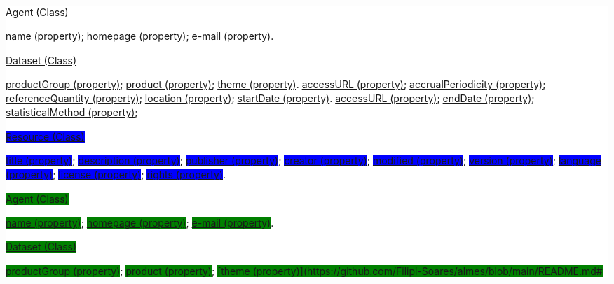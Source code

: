 <a href="https://github.com/Filipi-Soares/almes/blob/main/README.md#agent">Agent (Class)</a>


<a href="https://github.com/Filipi-Soares/almes/blob/main/README.md#name">name (property)</a>; <a href="https://github.com/Filipi-Soares/almes/blob/main/README.md#homepage">homepage (property)</a>; <a href="https://github.com/Filipi-Soares/almes/blob/main/README.md#e-mail">e-mail (property)</a>. 


<a href="https://github.com/Filipi-Soares/almes/blob/main/README.md#dataset">Dataset (Class)</a>


<a href="https://github.com/Filipi-Soares/almes/blob/main/README.md#productGroup">productGroup (property)</a>; <a href="https://github.com/Filipi-Soares/almes/blob/main/README.md#product">product (property)</a>; <a href="https://github.com/Filipi-Soares/almes/blob/main/README.md#theme">theme (property)</a>. <a href="https://github.com/Filipi-Soares/almes/blob/main/README.md#accessURL">accessURL (property)</a>; <a href="https://github.com/Filipi-Soares/almes/blob/main/README.md#accrualPeriodicity">accrualPeriodicity (property)</a>; <a href="https://github.com/Filipi-Soares/almes/blob/main/README.md#referenceQuantity">referenceQuantity (property)</a>; <a href="https://github.com/Filipi-Soares/almes/blob/main/README.md#location">location (property)</a>; <a href="https://github.com/Filipi-Soares/almes/blob/main/README.md#startDate">startDate (property)</a>. <a href="https://github.com/Filipi-Soares/almes/blob/main/README.md#accessURL">accessURL (property)</a>; <a href="https://github.com/Filipi-Soares/almes/blob/main/README.md#endDate">endDate (property)</a>; <a href="https://github.com/Filipi-Soares/almes/blob/main/README.md#statisticalMethod">statisticalMethod (property)</a>; 


<span style="background-color: blue;">[Resource (Class)](https://github.com/Filipi-Soares/almes/blob/main/README.md#resource)</span>

<span style="background-color: blue;">[title (property)](https://github.com/Filipi-Soares/almes/blob/main/README.md#title)</span>; <span style="background-color: blue;">[description (property)](https://github.com/Filipi-Soares/almes/blob/main/README.md#description)</span>; <span style="background-color: blue;">[publisher (property)](https://github.com/Filipi-Soares/almes/blob/main/README.md#publisher)</span>; <span style="background-color: blue;">[creator (property)](https://github.com/Filipi-Soares/almes/blob/main/README.md#creator)</span>; <span style="background-color: blue;">[modified (property)](https://github.com/Filipi-Soares/almes/blob/main/README.md#modified)</span>; <span style="background-color: blue;">[version (property)](https://github.com/Filipi-Soares/almes/blob/main/README.md#modified)</span>; <span style="background-color: blue;">[language (property)](https://github.com/Filipi-Soares/almes/blob/main/README.md#language)</span>; <span style="background-color: blue;">[license (property)](https://github.com/Filipi-Soares/almes/blob/main/README.md#license)</span>; <span style="background-color: blue;">[rights (property)](https://github.com/Filipi-Soares/almes/blob/main/README.md#rights)</span>.

<span style="background-color: green;">[Agent (Class)](https://github.com/Filipi-Soares/almes/blob/main/README.md#agent)</span>

<span style="background-color: green;">[name (property)](https://github.com/Filipi-Soares/almes/blob/main/README.md#name)</span>; <span style="background-color: green;">[homepage (property)](https://github.com/Filipi-Soares/almes/blob/main/README.md#homepage)</span>; <span style="background-color: green;">[e-mail (property)](https://github.com/Filipi-Soares/almes/blob/main/README.md#e-mail)</span>.

<span style="background-color: green;">[Dataset (Class)](https://github.com/Filipi-Soares/almes/blob/main/README.md#dataset)</span>

<span style="background-color: green;">[productGroup (property)](https://github.com/Filipi-Soares/almes/blob/main/README.md#productGroup)</span>; <span style="background-color: green;">[product (property)](https://github.com/Filipi-Soares/almes/blob/main/README.md#product)</span>; <span style="background-color: green;">[theme (property)](https://github.com/Filipi-Soares/almes/blob/main/README.md#
